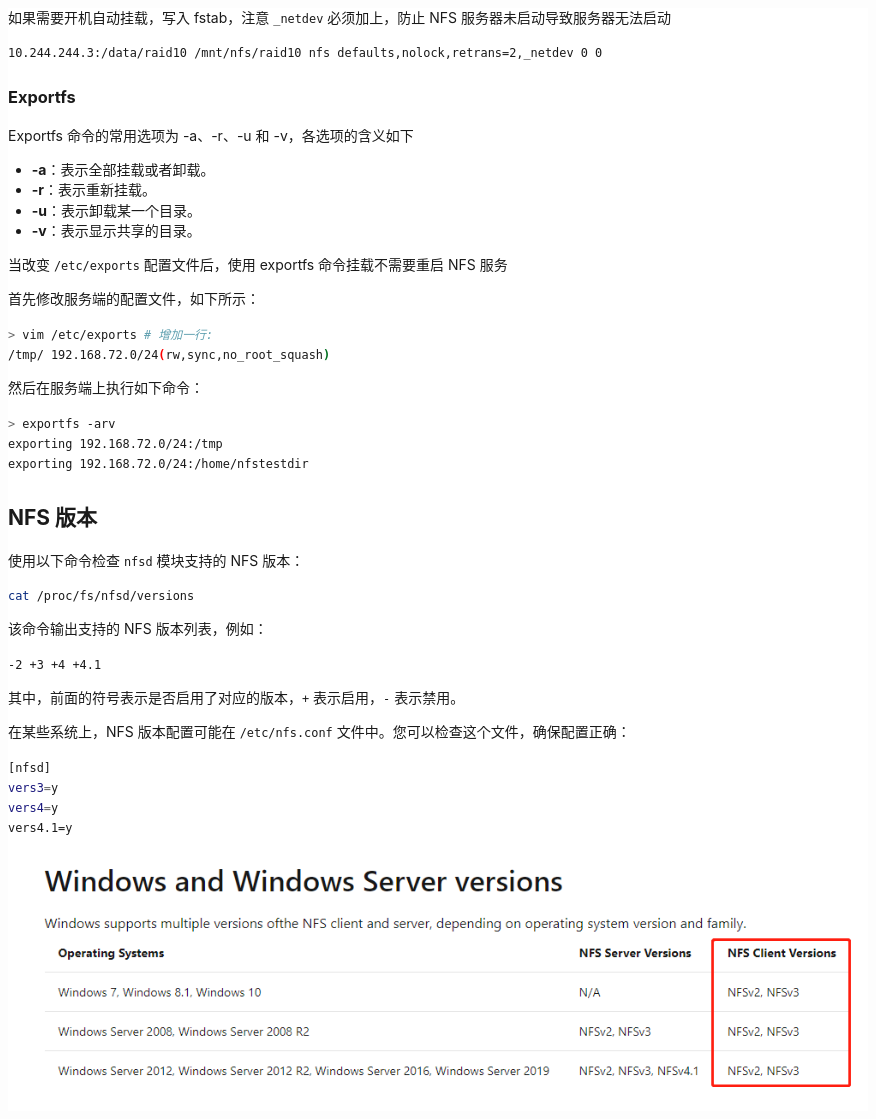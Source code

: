 如果需要开机自动挂载，写入 fstab，注意 `_netdev` 必须加上，防止 NFS 服务器未启动导致服务器无法启动

```bash
10.244.244.3:/data/raid10 /mnt/nfs/raid10 nfs defaults,nolock,retrans=2,_netdev 0 0
```

### Exportfs

Exportfs 命令的常用选项为 -a、-r、-u 和 -v，各选项的含义如下

- **-a**：表示全部挂载或者卸载。
- **-r**：表示重新挂载。
- **-u**：表示卸载某一个目录。
- **-v**：表示显示共享的目录。

当改变 `/etc/exports` 配置文件后，使用 exportfs 命令挂载不需要重启 NFS 服务

首先修改服务端的配置文件，如下所示：

```bash
> vim /etc/exports # 增加一行:
/tmp/ 192.168.72.0/24(rw,sync,no_root_squash)
```

然后在服务端上执行如下命令：

```bash
> exportfs -arv
exporting 192.168.72.0/24:/tmp
exporting 192.168.72.0/24:/home/nfstestdir
```

## NFS 版本

使用以下命令检查 `nfsd` 模块支持的 NFS 版本：

```bash
cat /proc/fs/nfsd/versions
```

该命令输出支持的 NFS 版本列表，例如：

```bash
-2 +3 +4 +4.1
```

其中，前面的符号表示是否启用了对应的版本，`+` 表示启用，`-` 表示禁用。

在某些系统上，NFS 版本配置可能在 `/etc/nfs.conf` 文件中。您可以检查这个文件，确保配置正确：

```bash
[nfsd]
vers3=y
vers4=y
vers4.1=y
```

![img](./.assets/网络文件系统NFS/99dgq3h9oq.png)
